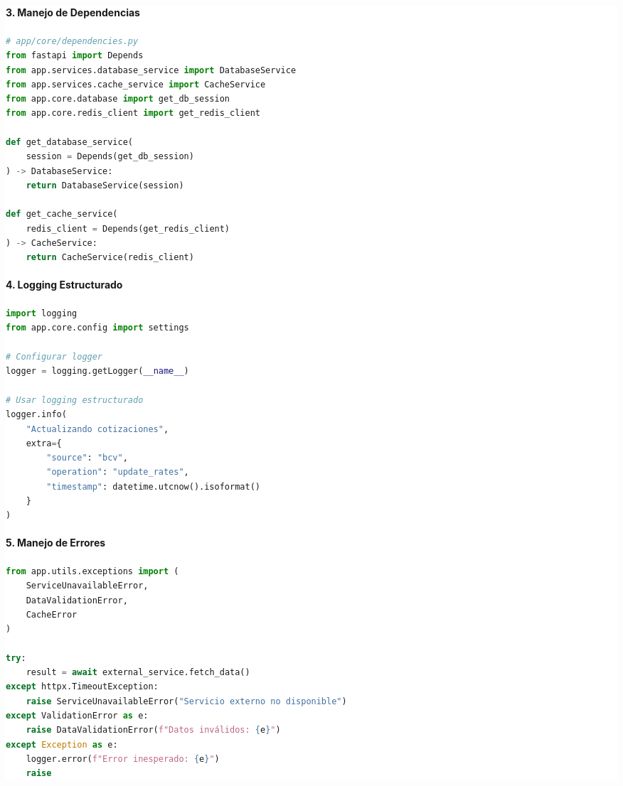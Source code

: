 #### 3. **Manejo de Dependencias**

```python
# app/core/dependencies.py
from fastapi import Depends
from app.services.database_service import DatabaseService
from app.services.cache_service import CacheService
from app.core.database import get_db_session
from app.core.redis_client import get_redis_client

def get_database_service(
    session = Depends(get_db_session)
) -> DatabaseService:
    return DatabaseService(session)

def get_cache_service(
    redis_client = Depends(get_redis_client)
) -> CacheService:
    return CacheService(redis_client)
```

#### 4. **Logging Estructurado**

```python
import logging
from app.core.config import settings

# Configurar logger
logger = logging.getLogger(__name__)

# Usar logging estructurado
logger.info(
    "Actualizando cotizaciones",
    extra={
        "source": "bcv",
        "operation": "update_rates",
        "timestamp": datetime.utcnow().isoformat()
    }
)
```

#### 5. **Manejo de Errores**

```python
from app.utils.exceptions import (
    ServiceUnavailableError,
    DataValidationError,
    CacheError
)

try:
    result = await external_service.fetch_data()
except httpx.TimeoutException:
    raise ServiceUnavailableError("Servicio externo no disponible")
except ValidationError as e:
    raise DataValidationError(f"Datos inválidos: {e}")
except Exception as e:
    logger.error(f"Error inesperado: {e}")
    raise
```
